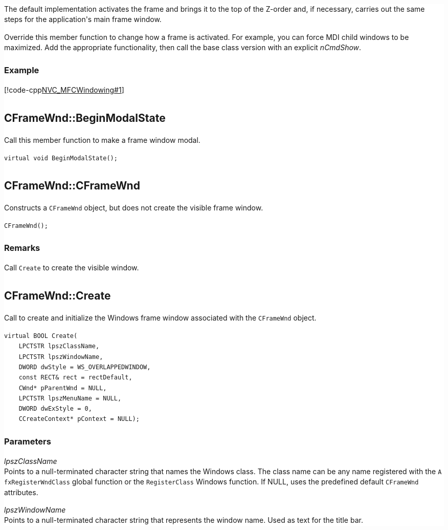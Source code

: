  The default implementation activates the frame and brings it to the top of the Z-order and, if necessary, carries out the same steps for the application's main frame window.  
  
 Override this member function to change how a frame is activated. For example, you can force MDI child windows to be maximized. Add the appropriate functionality, then call the base class version with an explicit *nCmdShow*.  
  
### Example  
 [!code-cpp[NVC_MFCWindowing#1](../../mfc/reference/codesnippet/cpp/cframewnd-class_1.cpp)]  
  
##  <a name="beginmodalstate"></a>  CFrameWnd::BeginModalState  
 Call this member function to make a frame window modal.  
  
```  
virtual void BeginModalState();
```  
  
##  <a name="cframewnd"></a>  CFrameWnd::CFrameWnd  
 Constructs a `CFrameWnd` object, but does not create the visible frame window.  
  
```  
CFrameWnd();
```  
  
### Remarks  
 Call `Create` to create the visible window.  
  
##  <a name="create"></a>  CFrameWnd::Create  
 Call to create and initialize the Windows frame window associated with the `CFrameWnd` object.  
  
```  
virtual BOOL Create(
    LPCTSTR lpszClassName,  
    LPCTSTR lpszWindowName,  
    DWORD dwStyle = WS_OVERLAPPEDWINDOW,  
    const RECT& rect = rectDefault,  
    CWnd* pParentWnd = NULL,  
    LPCTSTR lpszMenuName = NULL,  
    DWORD dwExStyle = 0,  
    CCreateContext* pContext = NULL);
```  
  
### Parameters  
 *lpszClassName*  
 Points to a null-terminated character string that names the Windows class. The class name can be any name registered with the `AfxRegisterWndClass` global function or the `RegisterClass` Windows function. If NULL, uses the predefined default `CFrameWnd` attributes.  
  
 *lpszWindowName*  
 Points to a null-terminated character string that represents the window name. Used as text for the title bar.  
  